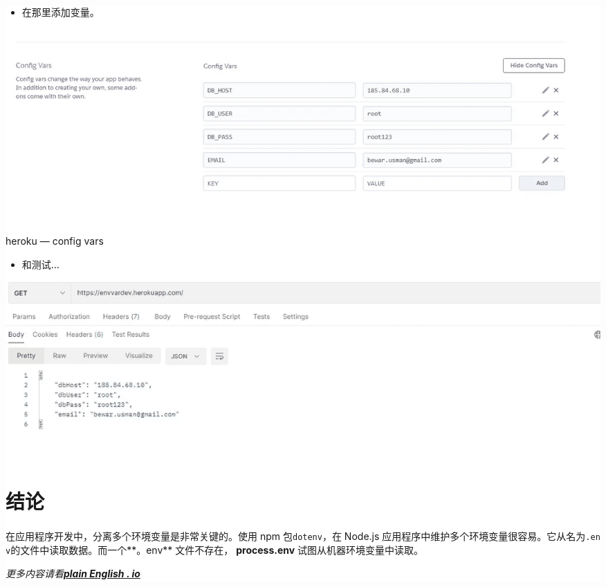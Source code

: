 *   在那里添加变量。

![](img/ddd5d3d15494fabaca0659c2d22b017d.png)

heroku — config vars

*   和测试...

![](img/27b1e213652ecf481e482277a4e7b9f6.png)

# 结论

在应用程序开发中，分离多个环境变量是非常关键的。使用 npm 包`dotenv`，在 Node.js 应用程序中维护多个环境变量很容易。它从名为`.env`的文件中读取数据。而一个**。env** 文件不存在， **process.env** 试图从机器环境变量中读取。

*更多内容请看*[***plain English . io***](http://plainenglish.io/)
